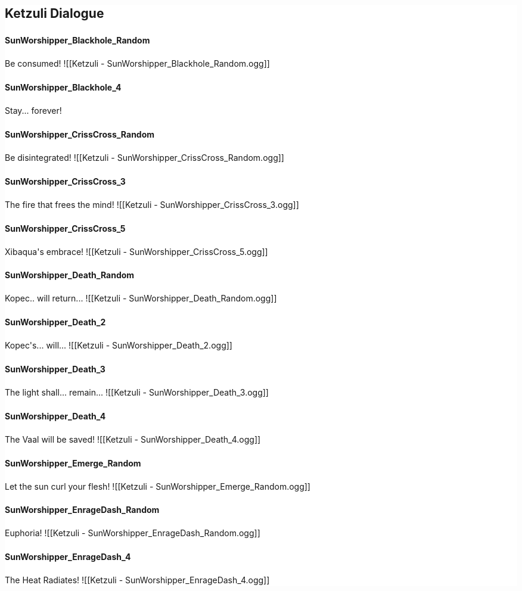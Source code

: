 ## Ketzuli Dialogue
#### SunWorshipper_Blackhole_Random
Be consumed!
![[Ketzuli - SunWorshipper_Blackhole_Random.ogg]]

#### SunWorshipper_Blackhole_4
Stay... forever!

#### SunWorshipper_CrissCross_Random
Be disintegrated!
![[Ketzuli - SunWorshipper_CrissCross_Random.ogg]]

#### SunWorshipper_CrissCross_3
The fire that frees the mind!
![[Ketzuli - SunWorshipper_CrissCross_3.ogg]]

#### SunWorshipper_CrissCross_5
Xibaqua's embrace!
![[Ketzuli - SunWorshipper_CrissCross_5.ogg]]

#### SunWorshipper_Death_Random
Kopec.. will return...
![[Ketzuli - SunWorshipper_Death_Random.ogg]]

#### SunWorshipper_Death_2
Kopec's... will...
![[Ketzuli - SunWorshipper_Death_2.ogg]]

#### SunWorshipper_Death_3
The light shall... remain...
![[Ketzuli - SunWorshipper_Death_3.ogg]]

#### SunWorshipper_Death_4
The Vaal will be saved!
![[Ketzuli - SunWorshipper_Death_4.ogg]]

#### SunWorshipper_Emerge_Random
Let the sun curl your flesh!
![[Ketzuli - SunWorshipper_Emerge_Random.ogg]]

#### SunWorshipper_EnrageDash_Random
Euphoria!
![[Ketzuli - SunWorshipper_EnrageDash_Random.ogg]]

#### SunWorshipper_EnrageDash_4
The Heat Radiates!
![[Ketzuli - SunWorshipper_EnrageDash_4.ogg]]
